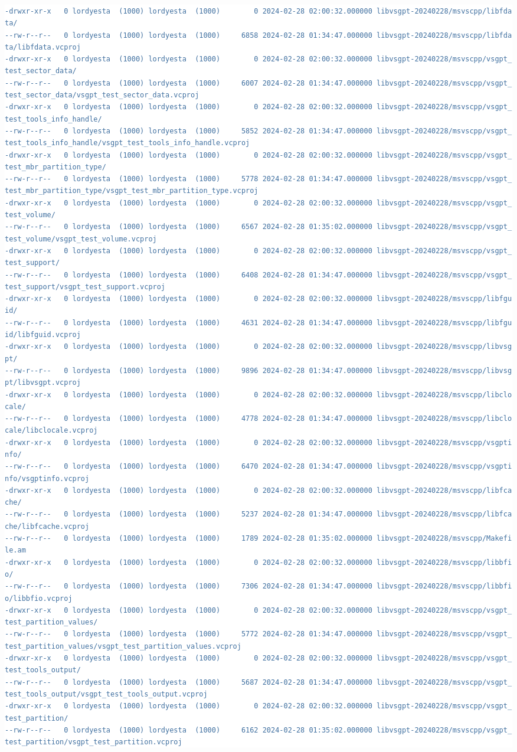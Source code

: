 ```diff
-drwxr-xr-x   0 lordyesta  (1000) lordyesta  (1000)        0 2024-02-28 02:00:32.000000 libvsgpt-20240228/msvscpp/libfdata/
--rw-r--r--   0 lordyesta  (1000) lordyesta  (1000)     6858 2024-02-28 01:34:47.000000 libvsgpt-20240228/msvscpp/libfdata/libfdata.vcproj
-drwxr-xr-x   0 lordyesta  (1000) lordyesta  (1000)        0 2024-02-28 02:00:32.000000 libvsgpt-20240228/msvscpp/vsgpt_test_sector_data/
--rw-r--r--   0 lordyesta  (1000) lordyesta  (1000)     6007 2024-02-28 01:34:47.000000 libvsgpt-20240228/msvscpp/vsgpt_test_sector_data/vsgpt_test_sector_data.vcproj
-drwxr-xr-x   0 lordyesta  (1000) lordyesta  (1000)        0 2024-02-28 02:00:32.000000 libvsgpt-20240228/msvscpp/vsgpt_test_tools_info_handle/
--rw-r--r--   0 lordyesta  (1000) lordyesta  (1000)     5852 2024-02-28 01:34:47.000000 libvsgpt-20240228/msvscpp/vsgpt_test_tools_info_handle/vsgpt_test_tools_info_handle.vcproj
-drwxr-xr-x   0 lordyesta  (1000) lordyesta  (1000)        0 2024-02-28 02:00:32.000000 libvsgpt-20240228/msvscpp/vsgpt_test_mbr_partition_type/
--rw-r--r--   0 lordyesta  (1000) lordyesta  (1000)     5778 2024-02-28 01:34:47.000000 libvsgpt-20240228/msvscpp/vsgpt_test_mbr_partition_type/vsgpt_test_mbr_partition_type.vcproj
-drwxr-xr-x   0 lordyesta  (1000) lordyesta  (1000)        0 2024-02-28 02:00:32.000000 libvsgpt-20240228/msvscpp/vsgpt_test_volume/
--rw-r--r--   0 lordyesta  (1000) lordyesta  (1000)     6567 2024-02-28 01:35:02.000000 libvsgpt-20240228/msvscpp/vsgpt_test_volume/vsgpt_test_volume.vcproj
-drwxr-xr-x   0 lordyesta  (1000) lordyesta  (1000)        0 2024-02-28 02:00:32.000000 libvsgpt-20240228/msvscpp/vsgpt_test_support/
--rw-r--r--   0 lordyesta  (1000) lordyesta  (1000)     6408 2024-02-28 01:34:47.000000 libvsgpt-20240228/msvscpp/vsgpt_test_support/vsgpt_test_support.vcproj
-drwxr-xr-x   0 lordyesta  (1000) lordyesta  (1000)        0 2024-02-28 02:00:32.000000 libvsgpt-20240228/msvscpp/libfguid/
--rw-r--r--   0 lordyesta  (1000) lordyesta  (1000)     4631 2024-02-28 01:34:47.000000 libvsgpt-20240228/msvscpp/libfguid/libfguid.vcproj
-drwxr-xr-x   0 lordyesta  (1000) lordyesta  (1000)        0 2024-02-28 02:00:32.000000 libvsgpt-20240228/msvscpp/libvsgpt/
--rw-r--r--   0 lordyesta  (1000) lordyesta  (1000)     9896 2024-02-28 01:34:47.000000 libvsgpt-20240228/msvscpp/libvsgpt/libvsgpt.vcproj
-drwxr-xr-x   0 lordyesta  (1000) lordyesta  (1000)        0 2024-02-28 02:00:32.000000 libvsgpt-20240228/msvscpp/libclocale/
--rw-r--r--   0 lordyesta  (1000) lordyesta  (1000)     4778 2024-02-28 01:34:47.000000 libvsgpt-20240228/msvscpp/libclocale/libclocale.vcproj
-drwxr-xr-x   0 lordyesta  (1000) lordyesta  (1000)        0 2024-02-28 02:00:32.000000 libvsgpt-20240228/msvscpp/vsgptinfo/
--rw-r--r--   0 lordyesta  (1000) lordyesta  (1000)     6470 2024-02-28 01:34:47.000000 libvsgpt-20240228/msvscpp/vsgptinfo/vsgptinfo.vcproj
-drwxr-xr-x   0 lordyesta  (1000) lordyesta  (1000)        0 2024-02-28 02:00:32.000000 libvsgpt-20240228/msvscpp/libfcache/
--rw-r--r--   0 lordyesta  (1000) lordyesta  (1000)     5237 2024-02-28 01:34:47.000000 libvsgpt-20240228/msvscpp/libfcache/libfcache.vcproj
--rw-r--r--   0 lordyesta  (1000) lordyesta  (1000)     1789 2024-02-28 01:35:02.000000 libvsgpt-20240228/msvscpp/Makefile.am
-drwxr-xr-x   0 lordyesta  (1000) lordyesta  (1000)        0 2024-02-28 02:00:32.000000 libvsgpt-20240228/msvscpp/libbfio/
--rw-r--r--   0 lordyesta  (1000) lordyesta  (1000)     7306 2024-02-28 01:34:47.000000 libvsgpt-20240228/msvscpp/libbfio/libbfio.vcproj
-drwxr-xr-x   0 lordyesta  (1000) lordyesta  (1000)        0 2024-02-28 02:00:32.000000 libvsgpt-20240228/msvscpp/vsgpt_test_partition_values/
--rw-r--r--   0 lordyesta  (1000) lordyesta  (1000)     5772 2024-02-28 01:34:47.000000 libvsgpt-20240228/msvscpp/vsgpt_test_partition_values/vsgpt_test_partition_values.vcproj
-drwxr-xr-x   0 lordyesta  (1000) lordyesta  (1000)        0 2024-02-28 02:00:32.000000 libvsgpt-20240228/msvscpp/vsgpt_test_tools_output/
--rw-r--r--   0 lordyesta  (1000) lordyesta  (1000)     5687 2024-02-28 01:34:47.000000 libvsgpt-20240228/msvscpp/vsgpt_test_tools_output/vsgpt_test_tools_output.vcproj
-drwxr-xr-x   0 lordyesta  (1000) lordyesta  (1000)        0 2024-02-28 02:00:32.000000 libvsgpt-20240228/msvscpp/vsgpt_test_partition/
--rw-r--r--   0 lordyesta  (1000) lordyesta  (1000)     6162 2024-02-28 01:35:02.000000 libvsgpt-20240228/msvscpp/vsgpt_test_partition/vsgpt_test_partition.vcproj
```